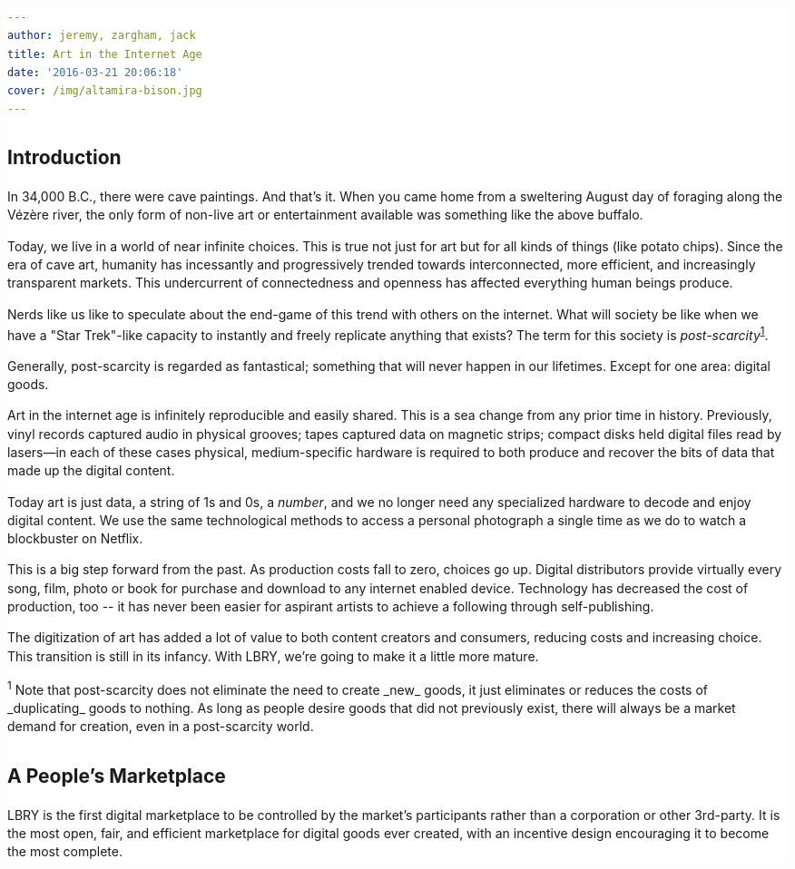 ```yaml
---
author: jeremy, zargham, jack
title: Art in the Internet Age
date: '2016-03-21 20:06:18'
cover: /img/altamira-bison.jpg
---
```


## Introduction

In 34,000 B.C., there were cave paintings. And that’s it. When you came home from a sweltering August day of foraging along the Vézère river, the only form of non-live art or entertainment available was something like the above buffalo.

Today, we live in a world of near infinite choices. This is true not just for art but for all kinds of things (like potato chips). Since the era of cave art, humanity has incessantly and progressively trended towards interconnected, more efficient, and increasingly transparent markets. This undercurrent of connectedness and openness has affected everything human beings produce.

Nerds like us like to speculate about the end-game of this trend with others on the internet. What will society be like when we have a "Star Trek"-like capacity to instantly and freely replicate anything that exists? The term for this society is _post-scarcity_<sup>[1](#note-post-scarcity)</sup>.

Generally, post-scarcity is regarded as fantastical; something that will never happen in our lifetimes. Except for one area: digital goods.

Art in the internet age is infinitely reproducible and easily shared. This is a sea change from any prior time in history. Previously, vinyl records captured audio in physical grooves; tapes captured data on magnetic strips; compact disks held digital files read by lasers—in each of these cases physical, medium-specific hardware is required to both produce and recover the bits of data that made up the digital content.

Today art is just data, a string of 1s and 0s, a _number_, and we no longer need any specialized hardware to decode and enjoy digital content. We use the same technological methods to access a personal photograph a single time as we do to watch a blockbuster on Netflix.

This is a big step forward from the past. As production costs fall to zero, choices go up. Digital distributors provide virtually every song, film, photo or book for purchase and download to any internet enabled device. Technology has decreased the cost of production, too -- it has never been easier for aspirant artists to achieve a following through self-publishing.

The digitization of art has added a lot of value to both content creators and consumers, reducing costs and increasing choice. This transition is still in its infancy. With LBRY, we’re going to make it a little more mature.

<footer id="note-post-scarcity"><sup>1</sup> Note that post-scarcity does not eliminate the need to create _new_ goods, it just eliminates or reduces the costs of _duplicating_ goods to nothing. As long as people desire goods that did not previously exist, there will always be a market demand for creation, even in a post-scarcity world.</footer>

## A People’s Marketplace

LBRY is the first digital marketplace to be controlled by the market’s participants rather than a corporation or other 3rd-party. It is the most open, fair, and efficient marketplace for digital goods ever created, with an incentive design encouraging it to become the most complete.
